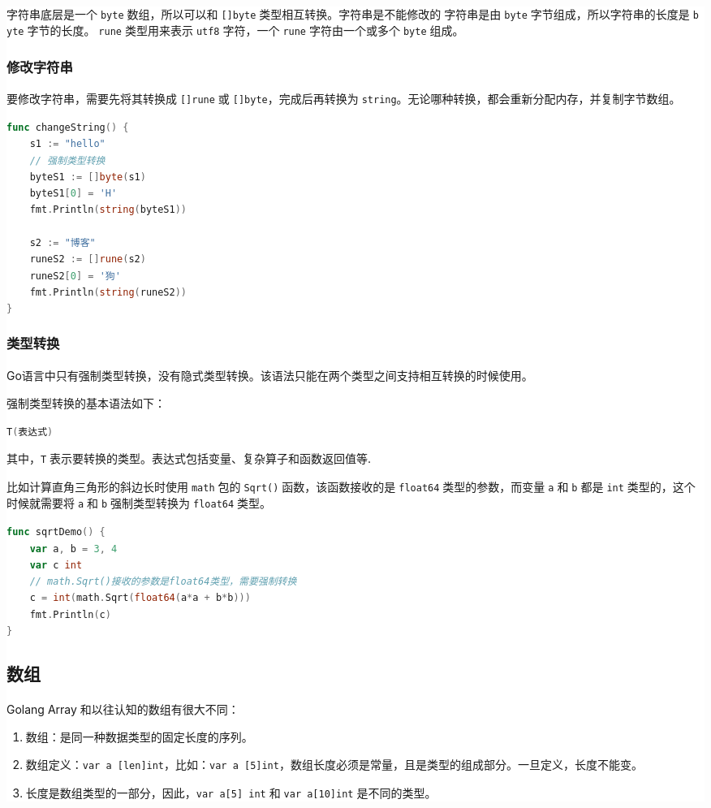 字符串底层是一个 `byte` 数组，所以可以和 `[]byte` 类型相互转换。字符串是不能修改的 字符串是由 `byte` 字节组成，所以字符串的长度是 `byte` 字节的长度。 `rune` 类型用来表示 `utf8` 字符，一个 `rune` 字符由一个或多个 `byte` 组成。

### 修改字符串

要修改字符串，需要先将其转换成 `[]rune` 或 `[]byte`，完成后再转换为 `string`。无论哪种转换，都会重新分配内存，并复制字节数组。

```go
func changeString() {
    s1 := "hello"
    // 强制类型转换
    byteS1 := []byte(s1)
    byteS1[0] = 'H'
    fmt.Println(string(byteS1))

    s2 := "博客"
    runeS2 := []rune(s2)
    runeS2[0] = '狗'
    fmt.Println(string(runeS2))
}
```

### 类型转换

Go语言中只有强制类型转换，没有隐式类型转换。该语法只能在两个类型之间支持相互转换的时候使用。

强制类型转换的基本语法如下：

```go
T(表达式)
```

其中，`T` 表示要转换的类型。表达式包括变量、复杂算子和函数返回值等.

比如计算直角三角形的斜边长时使用 `math` 包的 `Sqrt()` 函数，该函数接收的是 `float64` 类型的参数，而变量 `a` 和 `b` 都是 `int` 类型的，这个时候就需要将 `a` 和 `b` 强制类型转换为 `float64` 类型。

```go
func sqrtDemo() {
    var a, b = 3, 4
    var c int
    // math.Sqrt()接收的参数是float64类型，需要强制转换
    c = int(math.Sqrt(float64(a*a + b*b)))
    fmt.Println(c)
}
```

## 数组

Golang Array 和以往认知的数组有很大不同：

1. 数组：是同一种数据类型的固定长度的序列。

2. 数组定义：`var a [len]int`，比如：`var a [5]int`，数组长度必须是常量，且是类型的组成部分。一旦定义，长度不能变。

3. 长度是数组类型的一部分，因此，`var a[5] int` 和 `var a[10]int` 是不同的类型。
